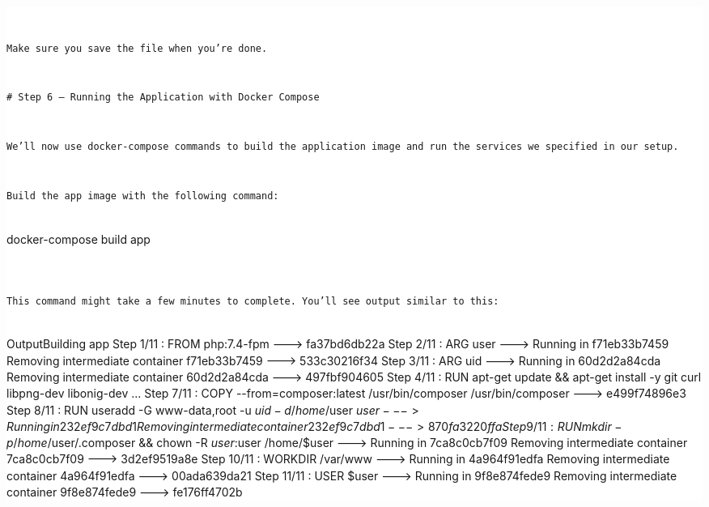 ```


Make sure you save the file when you’re done.


# Step 6 — Running the Application with Docker Compose


We’ll now use docker-compose commands to build the application image and run the services we specified in our setup.


Build the app image with the following command:


```
docker-compose build app


```


This command might take a few minutes to complete. You’ll see output similar to this:


```
OutputBuilding app
Step 1/11 : FROM php:7.4-fpm
 ---> fa37bd6db22a
Step 2/11 : ARG user
 ---> Running in f71eb33b7459
Removing intermediate container f71eb33b7459
 ---> 533c30216f34
Step 3/11 : ARG uid
 ---> Running in 60d2d2a84cda
Removing intermediate container 60d2d2a84cda
 ---> 497fbf904605
Step 4/11 : RUN apt-get update && apt-get install -y     git     curl     libpng-dev     libonig-dev     ...
Step 7/11 : COPY --from=composer:latest /usr/bin/composer /usr/bin/composer
 ---> e499f74896e3
Step 8/11 : RUN useradd -G www-data,root -u $uid -d /home/$user $user
 ---> Running in 232ef9c7dbd1
Removing intermediate container 232ef9c7dbd1
 ---> 870fa3220ffa
Step 9/11 : RUN mkdir -p /home/$user/.composer &&     chown -R $user:$user /home/$user
 ---> Running in 7ca8c0cb7f09
Removing intermediate container 7ca8c0cb7f09
 ---> 3d2ef9519a8e
Step 10/11 : WORKDIR /var/www
 ---> Running in 4a964f91edfa
Removing intermediate container 4a964f91edfa
 ---> 00ada639da21
Step 11/11 : USER $user
 ---> Running in 9f8e874fede9
Removing intermediate container 9f8e874fede9
 ---> fe176ff4702b
